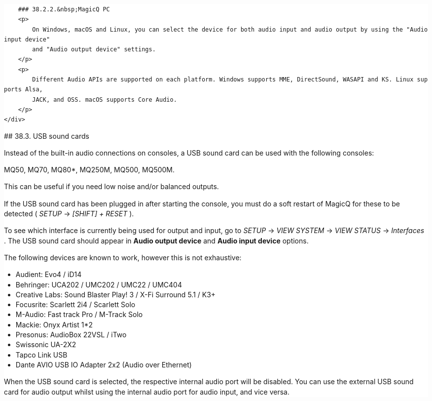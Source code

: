         ### 38.2.2.&nbsp;MagicQ PC
        <p>
            On Windows, macOS and Linux, you can select the device for both audio input and audio output by using the "Audio input device"
            and "Audio output device" settings.
        </p>
        <p>
            Different Audio APIs are supported on each platform. Windows supports MME, DirectSound, WASAPI and KS. Linux supports Alsa,
            JACK, and OSS. macOS supports Core Audio.
        </p>
    </div>
</div>
<div class="section">
    ## 38.3.&nbsp;USB sound cards
    <p>Instead of the built-in audio connections on consoles, a USB sound card can be used with the following consoles:</p>
    <p>MQ50, MQ70, MQ80*, MQ250M, MQ500, MQ500M.</p>
    <p>This can be useful if you need low noise and/or balanced outputs.</p>
    <p>
        If the USB sound card has been plugged in after starting the console, you must do a soft restart of MagicQ for these to be detected
        (
        <span class="emphasis"><em>SETUP</em></span>
        →
        <span class="emphasis"><em>[SHIFT] + RESET</em></span>
        ).
    </p>
    <p>
        To see which interface is currently being used for output and input, go to
        <span class="emphasis"><em>SETUP</em></span>
        →
        <span class="emphasis"><em>VIEW SYSTEM</em></span>
        →
        <span class="emphasis"><em>VIEW STATUS</em></span>
        →
        <span class="emphasis"><em>Interfaces</em></span>
        . The USB sound card should appear in
        <span class="strong"><strong>Audio output device</strong></span>
        and
        <span class="strong"><strong>Audio input device</strong></span>
        options.
    </p>
    <p>The following devices are known to work, however this is not exhaustive:</p>
    <div class="itemizedlist">
        <ul class="itemizedlist">
            <li class="listitem">Audient: Evo4 / iD14</li>
            <li class="listitem">Behringer: UCA202 / UMC202 / UMC22 / UMC404</li>
            <li class="listitem">Creative Labs: Sound Blaster Play! 3 / X-Fi Surround 5.1 / K3+</li>
            <li class="listitem">Focusrite: Scarlett 2i4 / Scarlett Solo</li>
            <li class="listitem">M-Audio: Fast track Pro / M-Track Solo</li>
            <li class="listitem">Mackie: Onyx Artist 1*2</li>
            <li class="listitem">Presonus: AudioBox 22VSL / iTwo</li>
            <li class="listitem">Swissonic UA-2X2</li>
            <li class="listitem">Tapco Link USB</li>
            <li class="listitem">Dante AVIO USB IO Adapter 2x2 (Audio over Ethernet)</li>
        </ul>
    </div>
    <p>
        When the USB sound card is selected, the respective internal audio port will be disabled. You can use the external USB sound card
        for audio output whilst using the internal audio port for audio input, and vice versa.